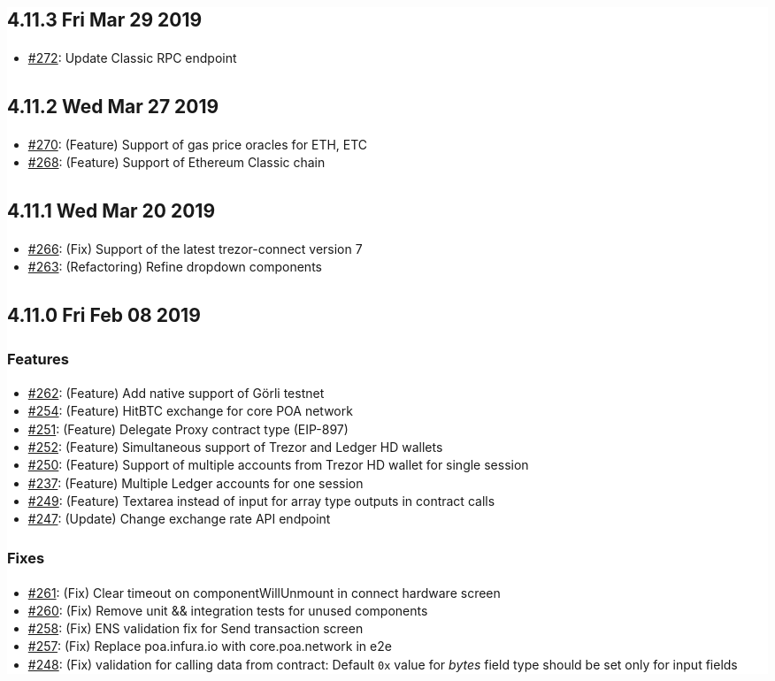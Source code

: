 ## 4.11.3 Fri Mar 29 2019

- [#272](https://github.com/poanetwork/nifty-wallet/pull/272): Update Classic RPC endpoint

## 4.11.2 Wed Mar 27 2019

- [#270](https://github.com/poanetwork/nifty-wallet/pull/270): (Feature) Support of gas price oracles for ETH, ETC
- [#268](https://github.com/poanetwork/nifty-wallet/pull/268): (Feature) Support of Ethereum Classic chain

## 4.11.1 Wed Mar 20 2019

- [#266](https://github.com/poanetwork/nifty-wallet/pull/266): (Fix) Support of the latest trezor-connect version 7
- [#263](https://github.com/poanetwork/nifty-wallet/pull/263): (Refactoring) Refine dropdown components

## 4.11.0 Fri Feb 08 2019

### Features

- [#262](https://github.com/poanetwork/nifty-wallet/pull/262): (Feature) Add native support of Görli testnet
- [#254](https://github.com/poanetwork/nifty-wallet/pull/254): (Feature) HitBTC exchange for core POA network
- [#251](https://github.com/poanetwork/nifty-wallet/pull/251): (Feature) Delegate Proxy contract type (EIP-897)
- [#252](https://github.com/poanetwork/nifty-wallet/pull/252): (Feature) Simultaneous support of Trezor and Ledger HD wallets
- [#250](https://github.com/poanetwork/nifty-wallet/pull/250): (Feature) Support of multiple accounts from Trezor HD wallet for single session
- [#237](https://github.com/poanetwork/nifty-wallet/pull/237): (Feature) Multiple Ledger accounts for one session
- [#249](https://github.com/poanetwork/nifty-wallet/pull/249): (Feature) Textarea instead of input for array type outputs in contract calls
- [#247](https://github.com/poanetwork/nifty-wallet/pull/247): (Update) Change exchange rate API endpoint

### Fixes

- [#261](https://github.com/poanetwork/nifty-wallet/pull/261): (Fix) Clear timeout on componentWillUnmount in connect hardware screen
- [#260](https://github.com/poanetwork/nifty-wallet/pull/260): (Fix) Remove unit && integration tests for unused components
- [#258](https://github.com/poanetwork/nifty-wallet/pull/258): (Fix) ENS validation fix for Send transaction screen
- [#257](https://github.com/poanetwork/nifty-wallet/pull/257): (Fix) Replace poa.infura.io with core.poa.network in e2e
- [#248](https://github.com/poanetwork/nifty-wallet/pull/248): (Fix) validation for calling data from contract: Default `0x` value for _bytes_ field type should be set only for input fields
